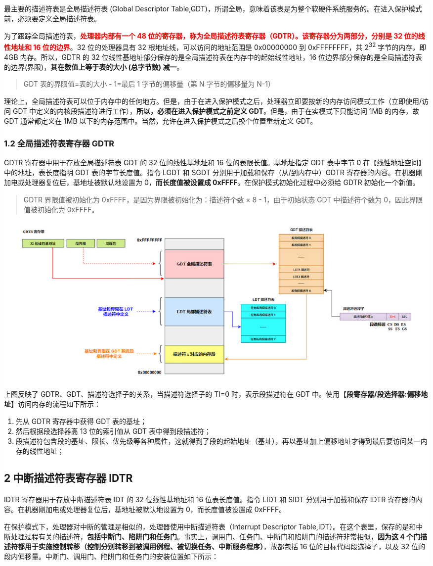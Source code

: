 最主要的描述符表是全局描述符表 (Global Descriptor Table,GDT)，所谓全局，意味着该表是为整个软硬件系统服务的。在进入保护模式前，必须要定义全局描述符表。

为了跟踪全局描述符表，**<font color="red">处理器内部有一个 48 位的寄存器，称为全局描述符表寄存器（GDTR）。该寄存器分为两部分，分别是 32 位的线性地址和 16 位的边界</font>**。32 位的处理器具有 32 根地址线，可以访问的地址范围是 0x00000000 到 0xFFFFFFFF，共 $2^{32}$ 字节的内存，即 4GB 内存。所以，GDTR 的 32 位线性基地址部分保存的是全局描述符表在内存中的起始线性地址，16 位边界部分保存的是全局描述符表的边界(界限)，**其在数值上等于表的大小 (总字节数) 减一**。

>GDT 表的界限值=表的大小 - 1=最后 1 字节的偏移量（第 N 字节的偏移量为 N-1）

理论上，全局描述符表可以位于内存中的任何地方。但是，由于在进入保护模式之后，处理器立即要按新的内存访问模式工作（立即使用/访问 GDT 中定义的内核段描述符进行工作），**所以，必须在进入保护模式之前定义 GDT**。但是，由于在实模式下只能访问 1MB 的内存，故 GDT 通常都定义在 1MB 以下的内存范围中。当然，允许在进入保护模式之后换个位置重新定义 GDT。

### 1.2 全局描述符表寄存器 GDTR

GDTR 寄存器中用于存放全局描述符表 GDT 的 32 位的线性基地址和 16 位的表限长值。基地址指定 GDT 表中字节 0 在【线性地址空间】中的地址，表长度指明 GDT 表的字节长度值。指令 LGDT 和 SGDT 分别用于加载和保存（从/到内存中）GDTR 寄存器的内容。在机器刚加电或处理器复位后，基地址被默认地设置为 0，**而长度值被设置成 0xFFFF**。在保护模式初始化过程中必须给 GDTR 初始化一个新值。

>GDTR 界限值被初始化为 0xFFFF，是因为界限被初始化为：描述符个数 $\times$ 8 - 1，由于初始状态 GDT 中描述符个数为 0，因此界限值被初始化为 0xFFFF。

<div align="center">
    <img src="x86-32汇编保护模式_static//6.png" width="800"/>
</div>

上图反映了 GDTR、GDT、描述符选择子的关系，当描述符选择子的 TI=0 时，表示段描述符在 GDT 中。使用【**段寄存器/段选择器:偏移地址**】访问内存的流程如下所示：

1. 先从 GDTR 寄存器中获得 GDT 表的基址；
2. 然后根据段选择器高 13 位的索引值从 GDT 表中得到段描述符；
3. 段描述符包含段的基址、限长、优先级等各种属性，这就得到了段的起始地址（基址），再以基址加上偏移地址才得到最后要访问某一内存的线性地址；

## 2 中断描述符表寄存器 IDTR

IDTR 寄存器用于存放中断描述符表 IDT 的 32 位线性基地址和 16 位表长度值。指令 LIDT 和 SIDT 分别用于加载和保存 IDTR 寄存器的内容。在机器刚加电或处理器复位后，基地址被默认地设置为 0，而长度值被设置成 0xFFFF。

在保护模式下，处理器对中断的管理是相似的，处理器使用中断描述符表（Interrupt Descriptor Table,IDT）。在这个表里，保存的是和中断处理过程有关的描述符，**包括中断门、陷阱门和任务门**。事实上，调用门、任务门、中断门和陷阱门的描述符非常相似，**因为这 4 个门描述符都用于实施控制转移（控制分别转移到被调用例程、被切换任务、中断服务程序）**，故都包括 16 位的目标代码段选择子，以及 32 位的段内偏移量。中断门、调用门、陷阱门和任务门的安装位置如下所示：
